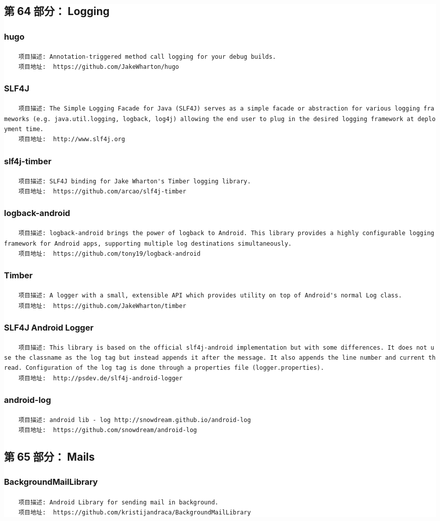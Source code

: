 
## 第 64 部分：  Logging

### hugo
		项目描述: Annotation-triggered method call logging for your debug builds.
		项目地址:  https://github.com/JakeWharton/hugo 


### SLF4J
		项目描述: The Simple Logging Facade for Java (SLF4J) serves as a simple facade or abstraction for various logging frameworks (e.g. java.util.logging, logback, log4j) allowing the end user to plug in the desired logging framework at deployment time.
		项目地址:  http://www.slf4j.org 


### slf4j-timber
		项目描述: SLF4J binding for Jake Wharton's Timber logging library.
		项目地址:  https://github.com/arcao/slf4j-timber 


### logback-android
		项目描述: logback-android brings the power of logback to Android. This library provides a highly configurable logging framework for Android apps, supporting multiple log destinations simultaneously.
		项目地址:  https://github.com/tony19/logback-android 


### Timber
		项目描述: A logger with a small, extensible API which provides utility on top of Android's normal Log class.
		项目地址:  https://github.com/JakeWharton/timber 


### SLF4J Android Logger
		项目描述: This library is based on the official slf4j-android implementation but with some differences. It does not use the classname as the log tag but instead appends it after the message. It also appends the line number and current thread. Configuration of the log tag is done through a properties file (logger.properties).
		项目地址:  http://psdev.de/slf4j-android-logger 


### android-log
		项目描述: android lib - log http://snowdream.github.io/android-log
		项目地址:  https://github.com/snowdream/android-log 


## 第 65 部分：  Mails

### BackgroundMailLibrary
		项目描述: Android Library for sending mail in background.
		项目地址:  https://github.com/kristijandraca/BackgroundMailLibrary 
